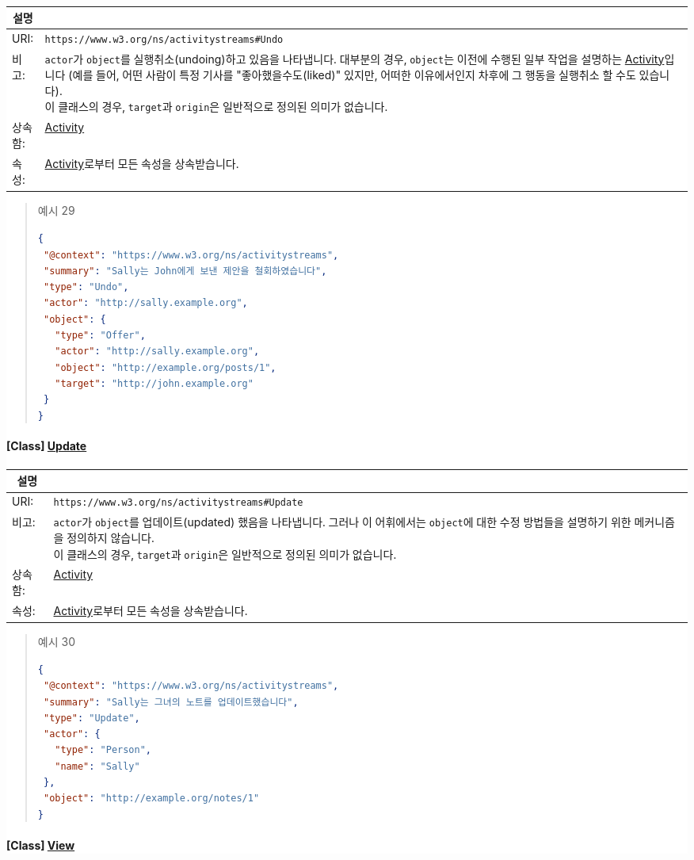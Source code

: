 설명| |
--|--
URI: | `https://www.w3.org/ns/activitystreams#Undo`
비고: | `actor`가 `object`를 실행취소(undoing)하고 있음을 나타냅니다. 대부분의 경우, `object`는 이전에 수행된 일부 작업을 설명하는 [Activity](#class-activity)입니다 (예를 들어, 어떤 사람이 특정 기사를 "좋아했을수도(liked)" 있지만, 어떠한 이유에서인지 차후에 그 행동을 실행취소 할 수도 있습니다). </br> 이 클래스의 경우, `target`과 `origin`은 일반적으로 정의된 의미가 없습니다.
상속함: | [Activity](#class-activity)
속성: | [Activity](#class-activity)로부터 모든 속성을 상속받습니다.

>예시 29
>
>```json
>{
>  "@context": "https://www.w3.org/ns/activitystreams",
>  "summary": "Sally는 John에게 보낸 제안을 철회하였습니다",
>  "type": "Undo",
>  "actor": "http://sally.example.org",
>  "object": {
>    "type": "Offer",
>    "actor": "http://sally.example.org",
>    "object": "http://example.org/posts/1",
>    "target": "http://john.example.org"
>  }
>}
>```

#### [Class] [Update](#31-액티비티-타입-activity-types)

설명| |
--|--
URI: | `https://www.w3.org/ns/activitystreams#Update`
비고: | `actor`가 `object`를 업데이트(updated) 했음을 나타냅니다. 그러나 이 어휘에서는 `object`에 대한 수정 방법들을 설명하기 위한 메커니즘을 정의하지 않습니다. </br> 이 클래스의 경우, `target`과 `origin`은 일반적으로 정의된 의미가 없습니다.
상속함: | [Activity](#class-activity)
속성: | [Activity](#class-activity)로부터 모든 속성을 상속받습니다.

>예시 30
>
>```json
>{
>  "@context": "https://www.w3.org/ns/activitystreams",
>  "summary": "Sally는 그녀의 노트를 업데이트했습니다",
>  "type": "Update",
>  "actor": {
>    "type": "Person",
>    "name": "Sally"
>  },
>  "object": "http://example.org/notes/1"
>}
>```

#### [Class] [View](#31-액티비티-타입-activity-types)
